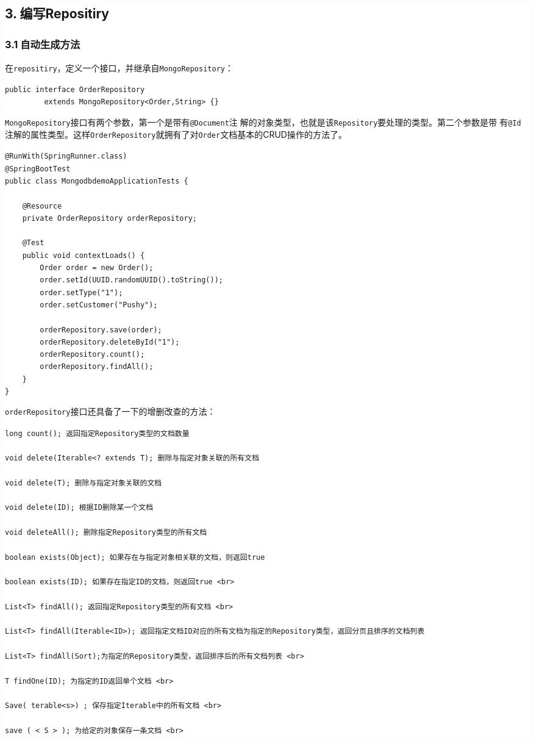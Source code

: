 ## 3. 编写Repositiry

### 3.1 自动生成方法

在`repositiry`，定义一个接口，并继承自`MongoRepository`：

```
public interface OrderRepository 
         extends MongoRepository<Order,String> {}
```

`MongoRepository`接口有两个参数，第一个是带有`@Document`注
解的对象类型，也就是该`Repository`要处理的类型。第二个参数是带
有`@Id`注解的属性类型。这样`OrderRepository`就拥有了对`Order`文档基本的CRUD操作的方法了。

```
@RunWith(SpringRunner.class)
@SpringBootTest
public class MongodbdemoApplicationTests {

	@Resource
	private OrderRepository orderRepository;

	@Test
	public void contextLoads() {
		Order order = new Order();
		order.setId(UUID.randomUUID().toString());
		order.setType("1");
		order.setCustomer("Pushy");
		
		orderRepository.save(order);
		orderRepository.deleteById("1");
		orderRepository.count();
		orderRepository.findAll();
	}
}
```

`orderRepository`接口还具备了一下的增删改查的方法：

```
long count(); 返回指定Repository类型的文档数量

void delete(Iterable<? extends T); 删除与指定对象关联的所有文档

void delete(T); 删除与指定对象关联的文档

void delete(ID); 根据ID删除某一个文档

void deleteAll(); 删除指定Repository类型的所有文档

boolean exists(Object); 如果存在与指定对象相关联的文档，则返回true

boolean exists(ID); 如果存在指定ID的文档，则返回true <br>

List<T> findAll(); 返回指定Repository类型的所有文档 <br>

List<T> findAll(Iterable<ID>); 返回指定文档ID对应的所有文档为指定的Repository类型，返回分页且排序的文档列表

List<T> findAll(Sort);为指定的Repository类型，返回排序后的所有文档列表 <br>

T findOne(ID); 为指定的ID返回单个文档 <br>

Save( terable<s>) ; 保存指定Iterable中的所有文档 <br>

save ( < S > ); 为给定的对象保存一条文档 <br>
```